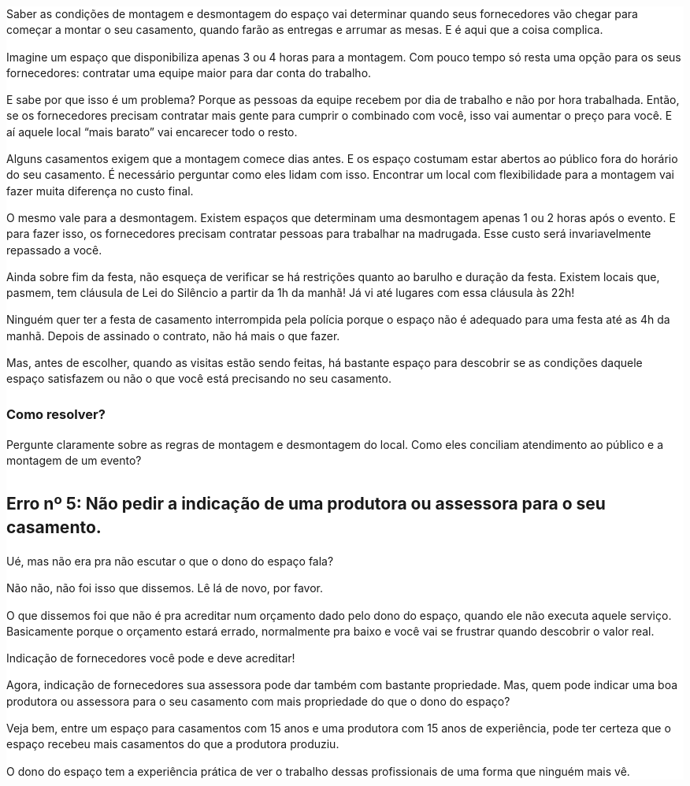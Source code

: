 Saber as condições de montagem e desmontagem do espaço vai determinar quando seus fornecedores vão chegar para começar a montar o seu casamento, quando farão as entregas e arrumar as mesas. E é aqui que a coisa complica.

Imagine um espaço que disponibiliza apenas 3 ou 4 horas para a montagem. Com pouco tempo só resta uma opção para os seus fornecedores: contratar uma equipe maior para dar conta do trabalho.

E sabe por que isso é um problema? Porque as pessoas da equipe recebem por dia de trabalho e não por hora trabalhada. Então, se os fornecedores precisam contratar mais gente para cumprir o combinado com você, isso vai aumentar o preço para você. E aí aquele local “mais barato” vai encarecer todo o resto. 

Alguns casamentos exigem que a montagem comece dias antes. E os espaço costumam estar abertos ao público fora do horário do seu casamento. É necessário perguntar como eles lidam com isso. Encontrar um local com flexibilidade para a montagem vai fazer muita diferença no custo final.

O mesmo vale para a desmontagem. Existem espaços que determinam uma desmontagem apenas 1 ou 2 horas após o evento. E para fazer isso, os fornecedores precisam contratar pessoas para trabalhar na madrugada. Esse custo será invariavelmente repassado a você.

Ainda sobre fim da festa, não esqueça de verificar se há restrições quanto ao barulho e duração da festa. Existem locais que, pasmem, tem cláusula de Lei do Silêncio a partir da 1h da manhã! Já vi até lugares com essa cláusula às 22h! 

Ninguém quer ter a festa de casamento interrompida pela polícia porque o espaço não é adequado para uma festa até as 4h da manhã. Depois de assinado o contrato, não há mais o que fazer.

Mas, antes de escolher, quando as visitas estão sendo feitas, há bastante espaço para descobrir se as condições daquele espaço satisfazem ou não o que você está precisando no seu casamento.

### Como resolver?

Pergunte claramente sobre as regras de montagem e desmontagem do local. Como eles conciliam atendimento ao público e a montagem de um evento?

## Erro nº 5: Não pedir a indicação de uma produtora ou assessora para o seu casamento.

Ué, mas não era pra não escutar o que o dono do espaço fala?

Não não, não foi isso que dissemos. Lê lá de novo, por favor.

O que dissemos foi que não é pra acreditar num orçamento dado pelo dono do espaço, quando ele não executa aquele serviço. Basicamente porque o orçamento estará errado, normalmente pra baixo e você vai se frustrar quando descobrir o valor real.

Indicação de fornecedores você pode e deve acreditar!

Agora, indicação de fornecedores sua assessora pode dar também com bastante propriedade. Mas, quem pode indicar uma boa produtora ou assessora para o seu casamento com mais propriedade do que o dono do espaço?

Veja bem, entre um espaço para casamentos com 15 anos e uma produtora com 15 anos de experiência, pode ter certeza que o espaço recebeu mais casamentos do que a produtora produziu.

O dono do espaço tem a experiência prática de ver o trabalho dessas profissionais de uma forma que ninguém mais vê.
